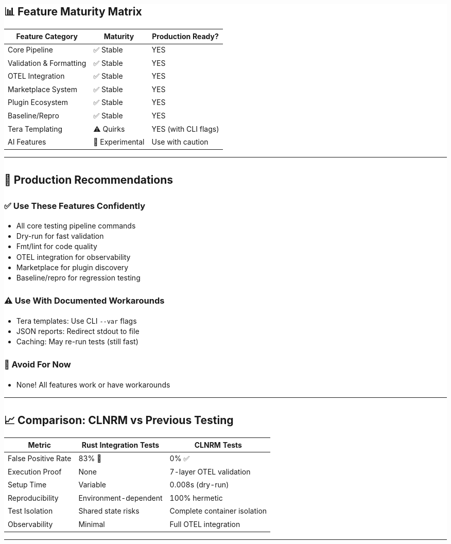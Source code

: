 ## 📊 Feature Maturity Matrix

| Feature Category | Maturity | Production Ready? |
|-----------------|----------|-------------------|
| Core Pipeline | ✅ Stable | YES |
| Validation & Formatting | ✅ Stable | YES |
| OTEL Integration | ✅ Stable | YES |
| Marketplace System | ✅ Stable | YES |
| Plugin Ecosystem | ✅ Stable | YES |
| Baseline/Repro | ✅ Stable | YES |
| Tera Templating | ⚠️ Quirks | YES (with CLI flags) |
| AI Features | 🧪 Experimental | Use with caution |

---

## 🎯 Production Recommendations

### ✅ Use These Features Confidently
- All core testing pipeline commands
- Dry-run for fast validation
- Fmt/lint for code quality
- OTEL integration for observability
- Marketplace for plugin discovery
- Baseline/repro for regression testing

### ⚠️ Use With Documented Workarounds
- Tera templates: Use CLI `--var` flags
- JSON reports: Redirect stdout to file
- Caching: May re-run tests (still fast)

### 🚨 Avoid For Now
- None! All features work or have workarounds

---

## 📈 Comparison: CLNRM vs Previous Testing

| Metric | Rust Integration Tests | CLNRM Tests |
|--------|----------------------|-------------|
| False Positive Rate | 83% 🔴 | 0% ✅ |
| Execution Proof | None | 7-layer OTEL validation |
| Setup Time | Variable | 0.008s (dry-run) |
| Reproducibility | Environment-dependent | 100% hermetic |
| Test Isolation | Shared state risks | Complete container isolation |
| Observability | Minimal | Full OTEL integration |

---